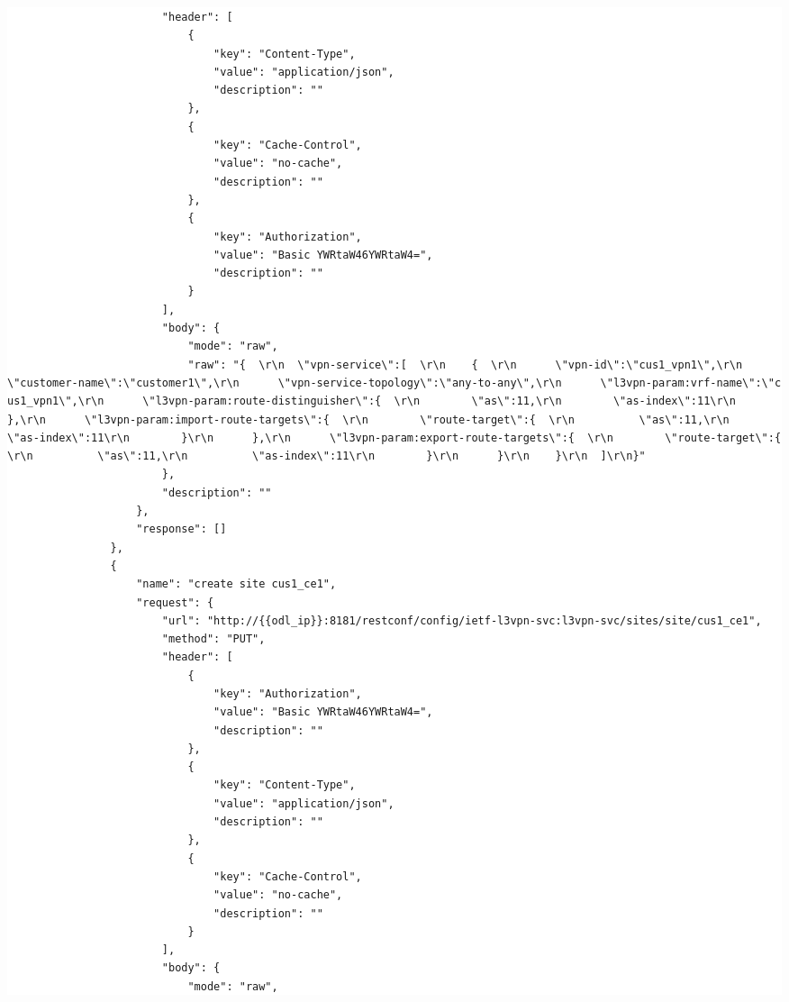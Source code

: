                             "header": [
                                {
                                    "key": "Content-Type",
                                    "value": "application/json",
                                    "description": ""
                                },
                                {
                                    "key": "Cache-Control",
                                    "value": "no-cache",
                                    "description": ""
                                },
                                {
                                    "key": "Authorization",
                                    "value": "Basic YWRtaW46YWRtaW4=",
                                    "description": ""
                                }
                            ],
                            "body": {
                                "mode": "raw",
                                "raw": "{  \r\n  \"vpn-service\":[  \r\n    {  \r\n      \"vpn-id\":\"cus1_vpn1\",\r\n      \"customer-name\":\"customer1\",\r\n      \"vpn-service-topology\":\"any-to-any\",\r\n      \"l3vpn-param:vrf-name\":\"cus1_vpn1\",\r\n      \"l3vpn-param:route-distinguisher\":{  \r\n        \"as\":11,\r\n        \"as-index\":11\r\n      },\r\n      \"l3vpn-param:import-route-targets\":{  \r\n        \"route-target\":{  \r\n          \"as\":11,\r\n          \"as-index\":11\r\n        }\r\n      },\r\n      \"l3vpn-param:export-route-targets\":{  \r\n        \"route-target\":{  \r\n          \"as\":11,\r\n          \"as-index\":11\r\n        }\r\n      }\r\n    }\r\n  ]\r\n}"
                            },
                            "description": ""
                        },
                        "response": []
                    },
                    {
                        "name": "create site cus1_ce1",
                        "request": {
                            "url": "http://{{odl_ip}}:8181/restconf/config/ietf-l3vpn-svc:l3vpn-svc/sites/site/cus1_ce1",
                            "method": "PUT",
                            "header": [
                                {
                                    "key": "Authorization",
                                    "value": "Basic YWRtaW46YWRtaW4=",
                                    "description": ""
                                },
                                {
                                    "key": "Content-Type",
                                    "value": "application/json",
                                    "description": ""
                                },
                                {
                                    "key": "Cache-Control",
                                    "value": "no-cache",
                                    "description": ""
                                }
                            ],
                            "body": {
                                "mode": "raw",